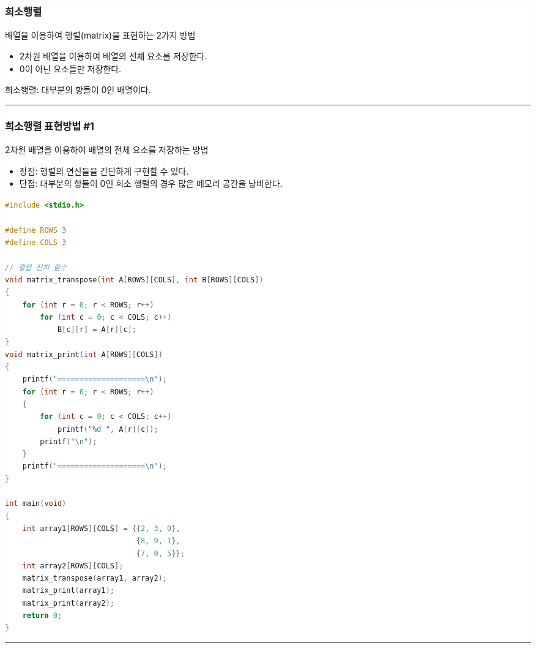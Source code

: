 
### 희소행렬

배열을 이용하여 행렬(matrix)을 표현하는 2가지 방법

- 2차원 배열을 이용하여 배열의 전체 요소를 저장한다.
- 0이 아닌 요소들만 저장한다.

희소행렬: 대부분의 항들이 0인 배열이다.

---

### 희소행렬 표현방법 #1

2차원 배열을 이용하여 배열의 전체 요소를 저장하는 방법

- 장점: 행렬의 연산들을 간단하게 구현할 수 있다.
- 단점: 대부분의 항들이 0인 희소 행렬의 경우 많은 메모리 공간을 낭비한다.

```c
#include <stdio.h>

#define ROWS 3
#define COLS 3

// 행렬 전치 함수
void matrix_transpose(int A[ROWS][COLS], int B[ROWS][COLS])
{
    for (int r = 0; r < ROWS; r++)
        for (int c = 0; c < COLS; c++)
            B[c][r] = A[r][c];
}
void matrix_print(int A[ROWS][COLS])
{
    printf("====================\n");
    for (int r = 0; r < ROWS; r++)
    {
        for (int c = 0; c < COLS; c++)
            printf("%d ", A[r][c]);
        printf("\n");
    }
    printf("====================\n");
}

int main(void)
{
    int array1[ROWS][COLS] = {{2, 3, 0},
                              {8, 9, 1},
                              {7, 0, 5}};
    int array2[ROWS][COLS];
    matrix_transpose(array1, array2);
    matrix_print(array1);
    matrix_print(array2);
    return 0;
}
```

---
